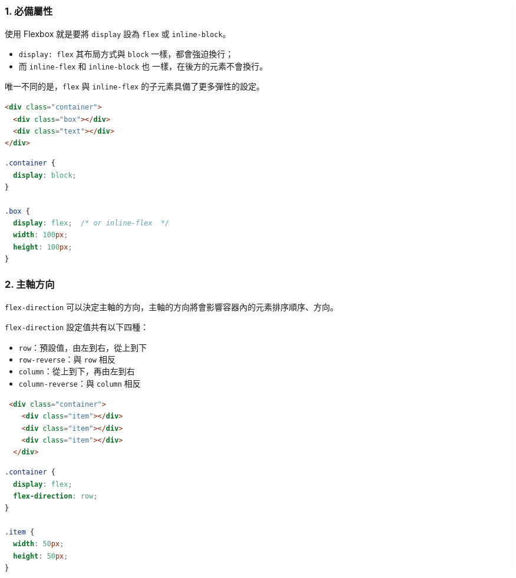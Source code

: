 ### 1. 必備屬性

使用 Flexbox 就是要將 `display` 設為 `flex` 或 `inline-block`。

- `display: flex` 其布局方式與 `block` 一樣，都會強迫換行；
- 而 `inline-flex` 和 `inline-block` 也 一樣，在後方的元素不會換行。

唯一不同的是，`flex` 與 `inline-flex` 的子元素具備了更多彈性的設定。

```html
<div class="container">
  <div class="box"></div>
  <div class="text"></div>
</div>
```
```css
.container {
  display: block;
}

.box {
  display: flex;  /* or inline-flex  */
  width: 100px;
  height: 100px;
}
```

<iframe height="500" style="width: 100%;" scrolling="no" title="Flex - demo1" src="//codepen.io/CHUPAIWANG/embed/VgbXwb/?height=265&theme-id=0&default-tab=result" frameborder="no" allowtransparency="true" allowfullscreen="true">
  See the Pen <a href='https://codepen.io/CHUPAIWANG/pen/VgbXwb/'>Flex - demo1</a> by CHUPAIWANG
  (<a href='https://codepen.io/CHUPAIWANG'>@CHUPAIWANG</a>) on <a href='https://codepen.io'>CodePen</a>.
</iframe>


### 2. 主軸方向

`flex-direction` 可以決定主軸的方向，主軸的方向將會影響容器內的元素排序順序、方向。

`flex-direction` 設定值共有以下四種：
- `row`：預設值，由左到右，從上到下
- `row-reverse`：與 `row` 相反
- `column`：從上到下，再由左到右
- `column-reverse`：與 `column` 相反

```html
 <div class="container">
    <div class="item"></div>
    <div class="item"></div>
    <div class="item"></div>
  </div>
```
```css
.container {
  display: flex;
  flex-direction: row;
}

.item {
  width: 50px;
  height: 50px;
}
```

